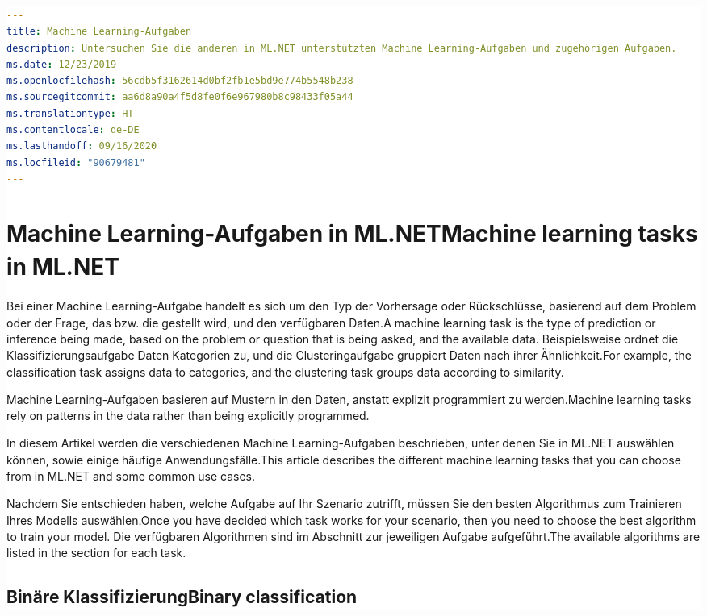 ```yaml
---
title: Machine Learning-Aufgaben
description: Untersuchen Sie die anderen in ML.NET unterstützten Machine Learning-Aufgaben und zugehörigen Aufgaben.
ms.date: 12/23/2019
ms.openlocfilehash: 56cdb5f3162614d0bf2fb1e5bd9e774b5548b238
ms.sourcegitcommit: aa6d8a90a4f5d8fe0f6e967980b8c98433f05a44
ms.translationtype: HT
ms.contentlocale: de-DE
ms.lasthandoff: 09/16/2020
ms.locfileid: "90679481"
---
```

# <a name="machine-learning-tasks-in-mlnet"></a><span data-ttu-id="14f27-103">Machine Learning-Aufgaben in ML.NET</span><span class="sxs-lookup"><span data-stu-id="14f27-103">Machine learning tasks in ML.NET</span></span>

<span data-ttu-id="14f27-104">Bei einer Machine Learning-Aufgabe handelt es sich um den Typ der Vorhersage oder Rückschlüsse, basierend auf dem Problem oder der Frage, das bzw. die gestellt wird, und den verfügbaren Daten.</span><span class="sxs-lookup"><span data-stu-id="14f27-104">A machine learning task is the type of prediction or inference being made, based on the problem or question that is being asked, and the available data.</span></span> <span data-ttu-id="14f27-105">Beispielsweise ordnet die Klassifizierungsaufgabe Daten Kategorien zu, und die Clusteringaufgabe gruppiert Daten nach ihrer Ähnlichkeit.</span><span class="sxs-lookup"><span data-stu-id="14f27-105">For example, the classification task assigns data to categories, and the clustering task groups data according to similarity.</span></span>

<span data-ttu-id="14f27-106">Machine Learning-Aufgaben basieren auf Mustern in den Daten, anstatt explizit programmiert zu werden.</span><span class="sxs-lookup"><span data-stu-id="14f27-106">Machine learning tasks rely on patterns in the data rather than being explicitly programmed.</span></span>

<span data-ttu-id="14f27-107">In diesem Artikel werden die verschiedenen Machine Learning-Aufgaben beschrieben, unter denen Sie in ML.NET auswählen können, sowie einige häufige Anwendungsfälle.</span><span class="sxs-lookup"><span data-stu-id="14f27-107">This article describes the different machine learning tasks that you can choose from in ML.NET and some common use cases.</span></span>

<span data-ttu-id="14f27-108">Nachdem Sie entschieden haben, welche Aufgabe auf Ihr Szenario zutrifft, müssen Sie den besten Algorithmus zum Trainieren Ihres Modells auswählen.</span><span class="sxs-lookup"><span data-stu-id="14f27-108">Once you have decided which task works for your scenario, then you need to choose the best algorithm to train your model.</span></span> <span data-ttu-id="14f27-109">Die verfügbaren Algorithmen sind im Abschnitt zur jeweiligen Aufgabe aufgeführt.</span><span class="sxs-lookup"><span data-stu-id="14f27-109">The available algorithms are listed in the section for each task.</span></span>

## <a name="binary-classification"></a><span data-ttu-id="14f27-110">Binäre Klassifizierung</span><span class="sxs-lookup"><span data-stu-id="14f27-110">Binary classification</span></span>
